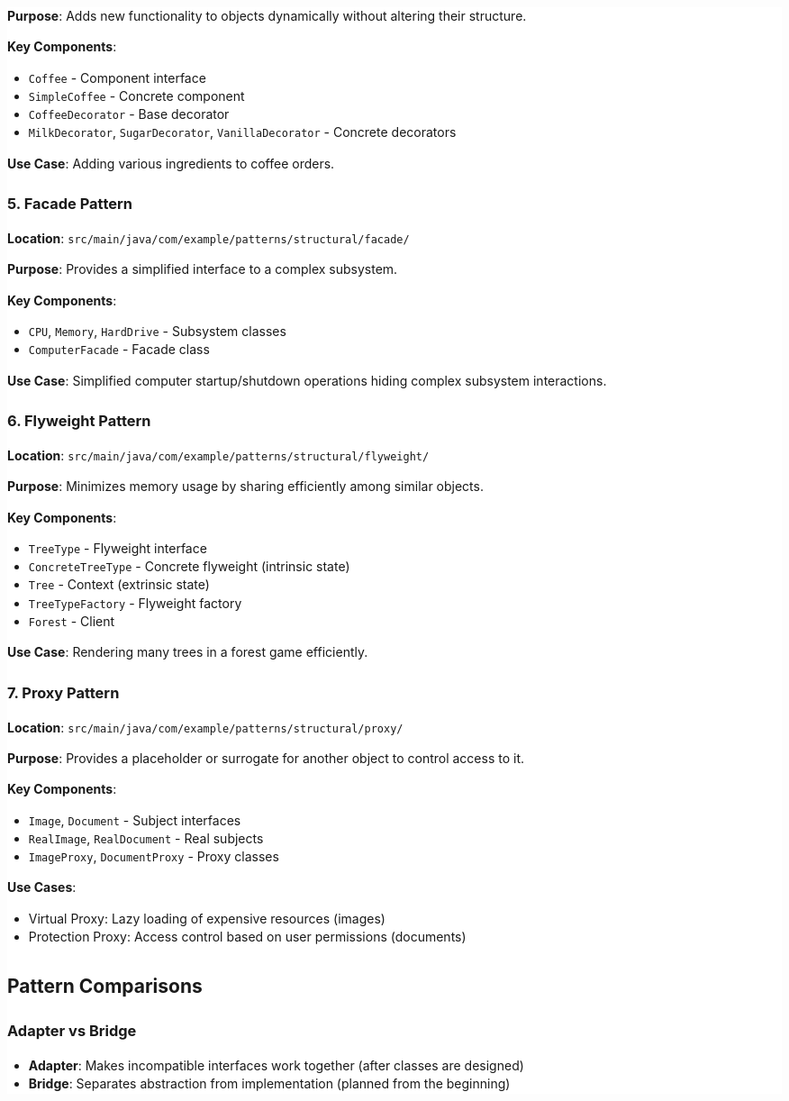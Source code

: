 **Purpose**: Adds new functionality to objects dynamically without altering their structure.

**Key Components**:
- `Coffee` - Component interface
- `SimpleCoffee` - Concrete component
- `CoffeeDecorator` - Base decorator
- `MilkDecorator`, `SugarDecorator`, `VanillaDecorator` - Concrete decorators

**Use Case**: Adding various ingredients to coffee orders.

### 5. Facade Pattern
**Location**: `src/main/java/com/example/patterns/structural/facade/`

**Purpose**: Provides a simplified interface to a complex subsystem.

**Key Components**:
- `CPU`, `Memory`, `HardDrive` - Subsystem classes
- `ComputerFacade` - Facade class

**Use Case**: Simplified computer startup/shutdown operations hiding complex subsystem interactions.

### 6. Flyweight Pattern
**Location**: `src/main/java/com/example/patterns/structural/flyweight/`

**Purpose**: Minimizes memory usage by sharing efficiently among similar objects.

**Key Components**:
- `TreeType` - Flyweight interface
- `ConcreteTreeType` - Concrete flyweight (intrinsic state)
- `Tree` - Context (extrinsic state)
- `TreeTypeFactory` - Flyweight factory
- `Forest` - Client

**Use Case**: Rendering many trees in a forest game efficiently.

### 7. Proxy Pattern
**Location**: `src/main/java/com/example/patterns/structural/proxy/`

**Purpose**: Provides a placeholder or surrogate for another object to control access to it.

**Key Components**:
- `Image`, `Document` - Subject interfaces
- `RealImage`, `RealDocument` - Real subjects
- `ImageProxy`, `DocumentProxy` - Proxy classes

**Use Cases**: 
- Virtual Proxy: Lazy loading of expensive resources (images)
- Protection Proxy: Access control based on user permissions (documents)

## Pattern Comparisons

### Adapter vs Bridge
- **Adapter**: Makes incompatible interfaces work together (after classes are designed)
- **Bridge**: Separates abstraction from implementation (planned from the beginning)
